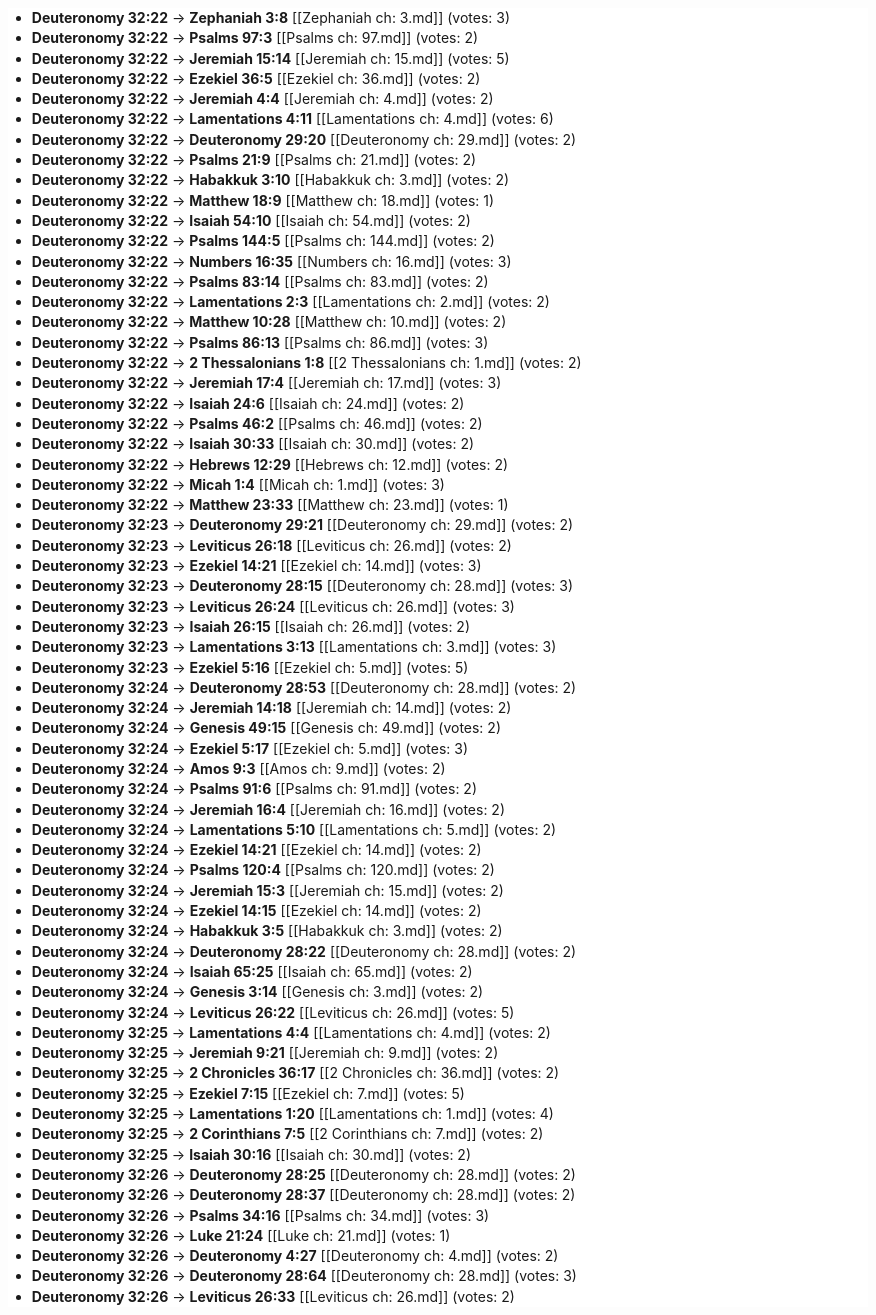 - **Deuteronomy 32:22** → **Zephaniah 3:8** [[Zephaniah ch: 3.md]] (votes: 3)
- **Deuteronomy 32:22** → **Psalms 97:3** [[Psalms ch: 97.md]] (votes: 2)
- **Deuteronomy 32:22** → **Jeremiah 15:14** [[Jeremiah ch: 15.md]] (votes: 5)
- **Deuteronomy 32:22** → **Ezekiel 36:5** [[Ezekiel ch: 36.md]] (votes: 2)
- **Deuteronomy 32:22** → **Jeremiah 4:4** [[Jeremiah ch: 4.md]] (votes: 2)
- **Deuteronomy 32:22** → **Lamentations 4:11** [[Lamentations ch: 4.md]] (votes: 6)
- **Deuteronomy 32:22** → **Deuteronomy 29:20** [[Deuteronomy ch: 29.md]] (votes: 2)
- **Deuteronomy 32:22** → **Psalms 21:9** [[Psalms ch: 21.md]] (votes: 2)
- **Deuteronomy 32:22** → **Habakkuk 3:10** [[Habakkuk ch: 3.md]] (votes: 2)
- **Deuteronomy 32:22** → **Matthew 18:9** [[Matthew ch: 18.md]] (votes: 1)
- **Deuteronomy 32:22** → **Isaiah 54:10** [[Isaiah ch: 54.md]] (votes: 2)
- **Deuteronomy 32:22** → **Psalms 144:5** [[Psalms ch: 144.md]] (votes: 2)
- **Deuteronomy 32:22** → **Numbers 16:35** [[Numbers ch: 16.md]] (votes: 3)
- **Deuteronomy 32:22** → **Psalms 83:14** [[Psalms ch: 83.md]] (votes: 2)
- **Deuteronomy 32:22** → **Lamentations 2:3** [[Lamentations ch: 2.md]] (votes: 2)
- **Deuteronomy 32:22** → **Matthew 10:28** [[Matthew ch: 10.md]] (votes: 2)
- **Deuteronomy 32:22** → **Psalms 86:13** [[Psalms ch: 86.md]] (votes: 3)
- **Deuteronomy 32:22** → **2 Thessalonians 1:8** [[2 Thessalonians ch: 1.md]] (votes: 2)
- **Deuteronomy 32:22** → **Jeremiah 17:4** [[Jeremiah ch: 17.md]] (votes: 3)
- **Deuteronomy 32:22** → **Isaiah 24:6** [[Isaiah ch: 24.md]] (votes: 2)
- **Deuteronomy 32:22** → **Psalms 46:2** [[Psalms ch: 46.md]] (votes: 2)
- **Deuteronomy 32:22** → **Isaiah 30:33** [[Isaiah ch: 30.md]] (votes: 2)
- **Deuteronomy 32:22** → **Hebrews 12:29** [[Hebrews ch: 12.md]] (votes: 2)
- **Deuteronomy 32:22** → **Micah 1:4** [[Micah ch: 1.md]] (votes: 3)
- **Deuteronomy 32:22** → **Matthew 23:33** [[Matthew ch: 23.md]] (votes: 1)
- **Deuteronomy 32:23** → **Deuteronomy 29:21** [[Deuteronomy ch: 29.md]] (votes: 2)
- **Deuteronomy 32:23** → **Leviticus 26:18** [[Leviticus ch: 26.md]] (votes: 2)
- **Deuteronomy 32:23** → **Ezekiel 14:21** [[Ezekiel ch: 14.md]] (votes: 3)
- **Deuteronomy 32:23** → **Deuteronomy 28:15** [[Deuteronomy ch: 28.md]] (votes: 3)
- **Deuteronomy 32:23** → **Leviticus 26:24** [[Leviticus ch: 26.md]] (votes: 3)
- **Deuteronomy 32:23** → **Isaiah 26:15** [[Isaiah ch: 26.md]] (votes: 2)
- **Deuteronomy 32:23** → **Lamentations 3:13** [[Lamentations ch: 3.md]] (votes: 3)
- **Deuteronomy 32:23** → **Ezekiel 5:16** [[Ezekiel ch: 5.md]] (votes: 5)
- **Deuteronomy 32:24** → **Deuteronomy 28:53** [[Deuteronomy ch: 28.md]] (votes: 2)
- **Deuteronomy 32:24** → **Jeremiah 14:18** [[Jeremiah ch: 14.md]] (votes: 2)
- **Deuteronomy 32:24** → **Genesis 49:15** [[Genesis ch: 49.md]] (votes: 2)
- **Deuteronomy 32:24** → **Ezekiel 5:17** [[Ezekiel ch: 5.md]] (votes: 3)
- **Deuteronomy 32:24** → **Amos 9:3** [[Amos ch: 9.md]] (votes: 2)
- **Deuteronomy 32:24** → **Psalms 91:6** [[Psalms ch: 91.md]] (votes: 2)
- **Deuteronomy 32:24** → **Jeremiah 16:4** [[Jeremiah ch: 16.md]] (votes: 2)
- **Deuteronomy 32:24** → **Lamentations 5:10** [[Lamentations ch: 5.md]] (votes: 2)
- **Deuteronomy 32:24** → **Ezekiel 14:21** [[Ezekiel ch: 14.md]] (votes: 2)
- **Deuteronomy 32:24** → **Psalms 120:4** [[Psalms ch: 120.md]] (votes: 2)
- **Deuteronomy 32:24** → **Jeremiah 15:3** [[Jeremiah ch: 15.md]] (votes: 2)
- **Deuteronomy 32:24** → **Ezekiel 14:15** [[Ezekiel ch: 14.md]] (votes: 2)
- **Deuteronomy 32:24** → **Habakkuk 3:5** [[Habakkuk ch: 3.md]] (votes: 2)
- **Deuteronomy 32:24** → **Deuteronomy 28:22** [[Deuteronomy ch: 28.md]] (votes: 2)
- **Deuteronomy 32:24** → **Isaiah 65:25** [[Isaiah ch: 65.md]] (votes: 2)
- **Deuteronomy 32:24** → **Genesis 3:14** [[Genesis ch: 3.md]] (votes: 2)
- **Deuteronomy 32:24** → **Leviticus 26:22** [[Leviticus ch: 26.md]] (votes: 5)
- **Deuteronomy 32:25** → **Lamentations 4:4** [[Lamentations ch: 4.md]] (votes: 2)
- **Deuteronomy 32:25** → **Jeremiah 9:21** [[Jeremiah ch: 9.md]] (votes: 2)
- **Deuteronomy 32:25** → **2 Chronicles 36:17** [[2 Chronicles ch: 36.md]] (votes: 2)
- **Deuteronomy 32:25** → **Ezekiel 7:15** [[Ezekiel ch: 7.md]] (votes: 5)
- **Deuteronomy 32:25** → **Lamentations 1:20** [[Lamentations ch: 1.md]] (votes: 4)
- **Deuteronomy 32:25** → **2 Corinthians 7:5** [[2 Corinthians ch: 7.md]] (votes: 2)
- **Deuteronomy 32:25** → **Isaiah 30:16** [[Isaiah ch: 30.md]] (votes: 2)
- **Deuteronomy 32:26** → **Deuteronomy 28:25** [[Deuteronomy ch: 28.md]] (votes: 2)
- **Deuteronomy 32:26** → **Deuteronomy 28:37** [[Deuteronomy ch: 28.md]] (votes: 2)
- **Deuteronomy 32:26** → **Psalms 34:16** [[Psalms ch: 34.md]] (votes: 3)
- **Deuteronomy 32:26** → **Luke 21:24** [[Luke ch: 21.md]] (votes: 1)
- **Deuteronomy 32:26** → **Deuteronomy 4:27** [[Deuteronomy ch: 4.md]] (votes: 2)
- **Deuteronomy 32:26** → **Deuteronomy 28:64** [[Deuteronomy ch: 28.md]] (votes: 3)
- **Deuteronomy 32:26** → **Leviticus 26:33** [[Leviticus ch: 26.md]] (votes: 2)